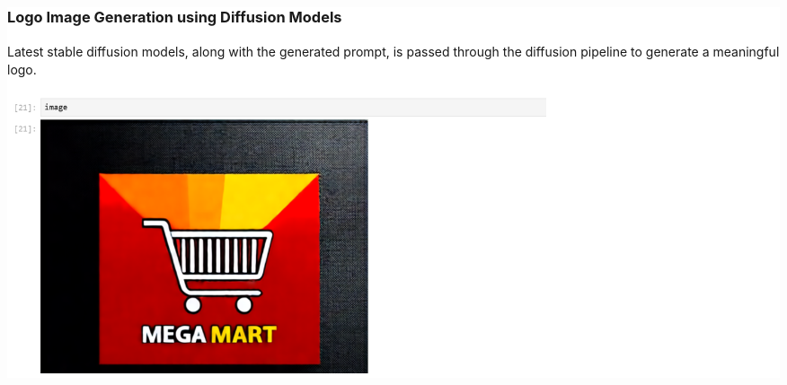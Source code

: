 ### Logo Image Generation using Diffusion Models
Latest stable diffusion models, along with the generated prompt, is passed through the diffusion pipeline to generate a meaningful logo.

<img alt="image" width=600 src="./assets/company_logo.png"/>

